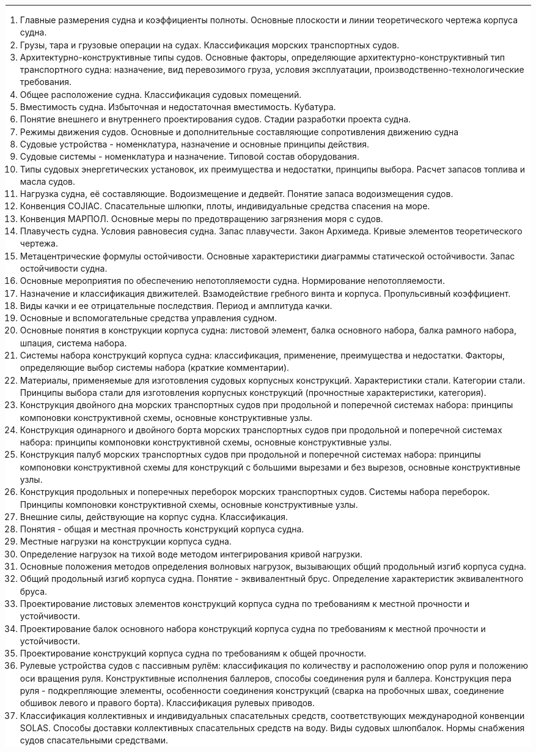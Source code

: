 * * *
1. Главные размерения судна и коэффициенты полноты. Основные плоскости и линии теоретического чертежа корпуса судна.
2. Грузы, тара и грузовые операции на судах. Классификация морских транспортных судов. 
3. Архитектурно-конструктивные типы судов. Основные факторы, определяющие архитектурно-конструктивный тип транспортного судна: назначение, вид перевозимого груза, условия эксплуатации, производственно-технологические требования. 
4. Общее расположение судна. Классификация судовых помещений. 
5. Вместимость судна. Избыточная и недостаточная вместимость. Кубатура. 
6. Понятие внешнего и внутреннего проектирования судов. Стадии разработки проекта судна. 
7. Режимы движения судов. Основные и дополнительные составляющие сопротивления движению судна 
8. Судовые устройства - номенклатура, назначение и основные принципы действия. 
9. Судовые системы - номенклатура и назначение. Типовой состав оборудования. 
10. Типы судовых энергетических установок, их преимущества и недостатки, принципы выбора. Расчет запасов топлива и масла судов. 
11. Нагрузка судна, её составляющие. Водоизмещение и дедвейт. Понятие запаса водоизмещения судов. 
12. Конвенция COJIAC. Спасательные шлюпки, плоты, индивидуальные средства спасения на море. 
13. Конвенция МАРПОЛ. Основные меры по предотвращению загрязнения моря с судов. 
14. Плавучесть судна. Условия равновесия судна. Запас плавучести. Закон Архимеда. Кривые элементов теоретического чертежа. 
15. Метацентрические формулы остойчивости. Основные характеристики диаграммы статической остойчивости. Запас остойчивости судна. 
16. Основные мероприятия по обеспечению непотопляемости судна. Нормирование непотопляемости. 
17. Назначение и классификация движителей. Взамодействие гребного винта и корпуса. Пропульсивный коэффициент. 
18. Виды качки и ее отрицательные последствия. Период и амплитуда качки.
19. Основные и вспомогательные средства управления судном. 
20. Основные понятия в конструкции корпуса судна: листовой элемент, балка основного набора, балка рамного набора, шпация, система набора.
21. Системы набора конструкций корпуса судна: классификация, применение, преимущества и недостатки. Факторы, определяющие выбор системы набора (краткие комментарии). 
22. Материалы, применяемые для изготовления судовых корпусных конструкций. Характеристики стали. Категории стали. Принципы выбора стали для изготовления корпусных конструкций (прочностные характеристики, категория). 
23. Конструкция двойного дна морских транспортных судов при продольной и поперечной системах набора: принципы компоновки конструктивной схемы, основные конструктивные узлы. 
24. Конструкция одинарного и двойного борта морских транспортных судов при продольной и поперечной системах набора: принципы компоновки конструктивной схемы, основные конструктивные узлы. 
25. Конструкция палуб морских транспортных судов при продольной и поперечной системах набора: принципы компоновки конструктивной схемы для конструкций с большими вырезами и без вырезов, основные конструктивные узлы. 
26. Конструкция продольных и поперечных переборок морских транспортных судов. Системы набора переборок. Принципы компоновки конструктивной схемы, основные конструктивные узлы. 
27. Внешние силы, действующие на корпус судна. Классификация. 
28. Понятия - общая и местная прочность конструкций корпуса судна. 
29. Местные нагрузки на конструкции корпуса судна. 
30. Определение нагрузок на тихой воде методом интегрирования кривой нагрузки. 
31. Основные положения методов определения волновых нагрузок, вызывающих общий продольный изгиб корпуса судна. 
32. Общий продольный изгиб корпуса судна. Понятие - эквивалентный брус. Определение характеристик эквивалентного бруса. 
33. Проектирование листовых элементов конструкций корпуса судна по требованиям к местной прочности и устойчивости. 
34. Проектирование балок основного набора конструкций корпуса судна по требованиям к местной прочности и устойчивости. 
35. Проектирование конструкций корпуса судна по требованиям к общей прочности. 
36. Рулевые устройства судов с пассивным рулём: классификация по количеству и расположению опор руля и положению оси вращения руля. Конструктивные исполнения баллеров, способы соединения руля и баллера. Конструкция пера руля - подкрепляющие элементы, особенности соединения конструкций (сварка на пробочных швах, соединение обшивок левого и правого борта). Классификация рулевых приводов. 
37. Классификация коллективных и индивидуальных спасательных средств, соответствующих международной конвенции SOLAS. Способы доставки коллективных спасательных средств на воду. Виды судовых шлюпбалок. Нормы снабжения судов спасательными средствами. 